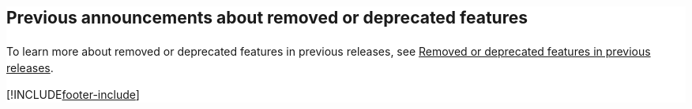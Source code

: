 ## Previous announcements about removed or deprecated features
To learn more about removed or deprecated features in previous releases, see [Removed or deprecated features in previous releases](../../dev-itpro/migration-upgrade/deprecated-features.md).



[!INCLUDE[footer-include](../../../includes/footer-banner.md)]
